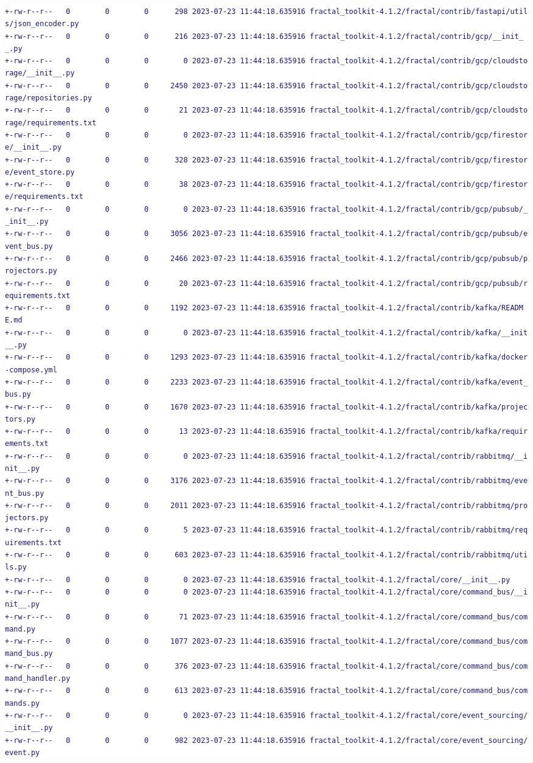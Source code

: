 ```diff
+-rw-r--r--   0        0        0      298 2023-07-23 11:44:18.635916 fractal_toolkit-4.1.2/fractal/contrib/fastapi/utils/json_encoder.py
+-rw-r--r--   0        0        0      216 2023-07-23 11:44:18.635916 fractal_toolkit-4.1.2/fractal/contrib/gcp/__init__.py
+-rw-r--r--   0        0        0        0 2023-07-23 11:44:18.635916 fractal_toolkit-4.1.2/fractal/contrib/gcp/cloudstorage/__init__.py
+-rw-r--r--   0        0        0     2450 2023-07-23 11:44:18.635916 fractal_toolkit-4.1.2/fractal/contrib/gcp/cloudstorage/repositories.py
+-rw-r--r--   0        0        0       21 2023-07-23 11:44:18.635916 fractal_toolkit-4.1.2/fractal/contrib/gcp/cloudstorage/requirements.txt
+-rw-r--r--   0        0        0        0 2023-07-23 11:44:18.635916 fractal_toolkit-4.1.2/fractal/contrib/gcp/firestore/__init__.py
+-rw-r--r--   0        0        0      328 2023-07-23 11:44:18.635916 fractal_toolkit-4.1.2/fractal/contrib/gcp/firestore/event_store.py
+-rw-r--r--   0        0        0       38 2023-07-23 11:44:18.635916 fractal_toolkit-4.1.2/fractal/contrib/gcp/firestore/requirements.txt
+-rw-r--r--   0        0        0        0 2023-07-23 11:44:18.635916 fractal_toolkit-4.1.2/fractal/contrib/gcp/pubsub/__init__.py
+-rw-r--r--   0        0        0     3056 2023-07-23 11:44:18.635916 fractal_toolkit-4.1.2/fractal/contrib/gcp/pubsub/event_bus.py
+-rw-r--r--   0        0        0     2466 2023-07-23 11:44:18.635916 fractal_toolkit-4.1.2/fractal/contrib/gcp/pubsub/projectors.py
+-rw-r--r--   0        0        0       20 2023-07-23 11:44:18.635916 fractal_toolkit-4.1.2/fractal/contrib/gcp/pubsub/requirements.txt
+-rw-r--r--   0        0        0     1192 2023-07-23 11:44:18.635916 fractal_toolkit-4.1.2/fractal/contrib/kafka/README.md
+-rw-r--r--   0        0        0        0 2023-07-23 11:44:18.635916 fractal_toolkit-4.1.2/fractal/contrib/kafka/__init__.py
+-rw-r--r--   0        0        0     1293 2023-07-23 11:44:18.635916 fractal_toolkit-4.1.2/fractal/contrib/kafka/docker-compose.yml
+-rw-r--r--   0        0        0     2233 2023-07-23 11:44:18.635916 fractal_toolkit-4.1.2/fractal/contrib/kafka/event_bus.py
+-rw-r--r--   0        0        0     1670 2023-07-23 11:44:18.635916 fractal_toolkit-4.1.2/fractal/contrib/kafka/projectors.py
+-rw-r--r--   0        0        0       13 2023-07-23 11:44:18.635916 fractal_toolkit-4.1.2/fractal/contrib/kafka/requirements.txt
+-rw-r--r--   0        0        0        0 2023-07-23 11:44:18.635916 fractal_toolkit-4.1.2/fractal/contrib/rabbitmq/__init__.py
+-rw-r--r--   0        0        0     3176 2023-07-23 11:44:18.635916 fractal_toolkit-4.1.2/fractal/contrib/rabbitmq/event_bus.py
+-rw-r--r--   0        0        0     2011 2023-07-23 11:44:18.635916 fractal_toolkit-4.1.2/fractal/contrib/rabbitmq/projectors.py
+-rw-r--r--   0        0        0        5 2023-07-23 11:44:18.635916 fractal_toolkit-4.1.2/fractal/contrib/rabbitmq/requirements.txt
+-rw-r--r--   0        0        0      603 2023-07-23 11:44:18.635916 fractal_toolkit-4.1.2/fractal/contrib/rabbitmq/utils.py
+-rw-r--r--   0        0        0        0 2023-07-23 11:44:18.635916 fractal_toolkit-4.1.2/fractal/core/__init__.py
+-rw-r--r--   0        0        0        0 2023-07-23 11:44:18.635916 fractal_toolkit-4.1.2/fractal/core/command_bus/__init__.py
+-rw-r--r--   0        0        0       71 2023-07-23 11:44:18.635916 fractal_toolkit-4.1.2/fractal/core/command_bus/command.py
+-rw-r--r--   0        0        0     1077 2023-07-23 11:44:18.635916 fractal_toolkit-4.1.2/fractal/core/command_bus/command_bus.py
+-rw-r--r--   0        0        0      376 2023-07-23 11:44:18.635916 fractal_toolkit-4.1.2/fractal/core/command_bus/command_handler.py
+-rw-r--r--   0        0        0      613 2023-07-23 11:44:18.635916 fractal_toolkit-4.1.2/fractal/core/command_bus/commands.py
+-rw-r--r--   0        0        0        0 2023-07-23 11:44:18.635916 fractal_toolkit-4.1.2/fractal/core/event_sourcing/__init__.py
+-rw-r--r--   0        0        0      982 2023-07-23 11:44:18.635916 fractal_toolkit-4.1.2/fractal/core/event_sourcing/event.py
```